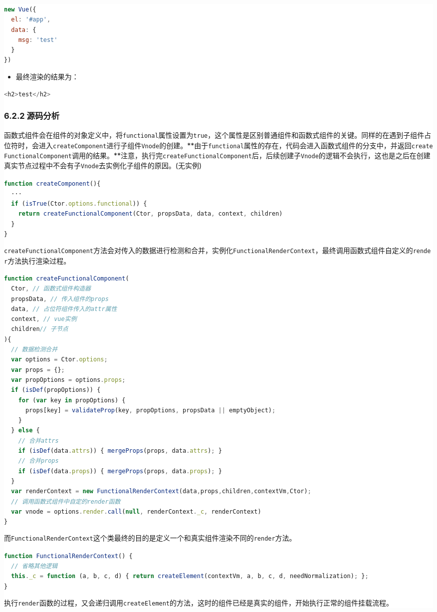 ```js
new Vue({
  el: '#app',
  data: {
    msg: 'test'
  }
})
```
- 最终渲染的结果为：
```js
<h2>test</h2>
```

### 6.2.2 源码分析
函数式组件会在组件的对象定义中，将```functional```属性设置为```true```，这个属性是区别普通组件和函数式组件的关键。同样的在遇到子组件占位符时，会进入```createComponent```进行子组件```Vnode```的创建。**由于```functional```属性的存在，代码会进入函数式组件的分支中，并返回```createFunctionalComponent```调用的结果。**注意，执行完```createFunctionalComponent```后，后续创建子```Vnode```的逻辑不会执行，这也是之后在创建真实节点过程中不会有子```Vnode```去实例化子组件的原因。(无实例)
```js
function createComponent(){
  ···
  if (isTrue(Ctor.options.functional)) {
    return createFunctionalComponent(Ctor, propsData, data, context, children)
  }
}
```
`createFunctionalComponent`方法会对传入的数据进行检测和合并，实例化```FunctionalRenderContext```，最终调用函数式组件自定义的```render```方法执行渲染过程。
```js
function createFunctionalComponent(
  Ctor, // 函数式组件构造器
  propsData, // 传入组件的props
  data, // 占位符组件传入的attr属性
  context, // vue实例
  children// 子节点
){
  // 数据检测合并
  var options = Ctor.options;
  var props = {};
  var propOptions = options.props;
  if (isDef(propOptions)) {
    for (var key in propOptions) {
      props[key] = validateProp(key, propOptions, propsData || emptyObject);
    }
  } else {
    // 合并attrs
    if (isDef(data.attrs)) { mergeProps(props, data.attrs); }
    // 合并props
    if (isDef(data.props)) { mergeProps(props, data.props); }
  }
  var renderContext = new FunctionalRenderContext(data,props,children,contextVm,Ctor);
  // 调用函数式组件中自定的render函数
  var vnode = options.render.call(null, renderContext._c, renderContext)
}
```
而```FunctionalRenderContext```这个类最终的目的是定义一个和真实组件渲染不同的```render```方法。
```js
function FunctionalRenderContext() {
  // 省略其他逻辑
  this._c = function (a, b, c, d) { return createElement(contextVm, a, b, c, d, needNormalization); };
}
```
执行```render```函数的过程，又会递归调用```createElement```的方法，这时的组件已经是真实的组件，开始执行正常的组件挂载流程。
